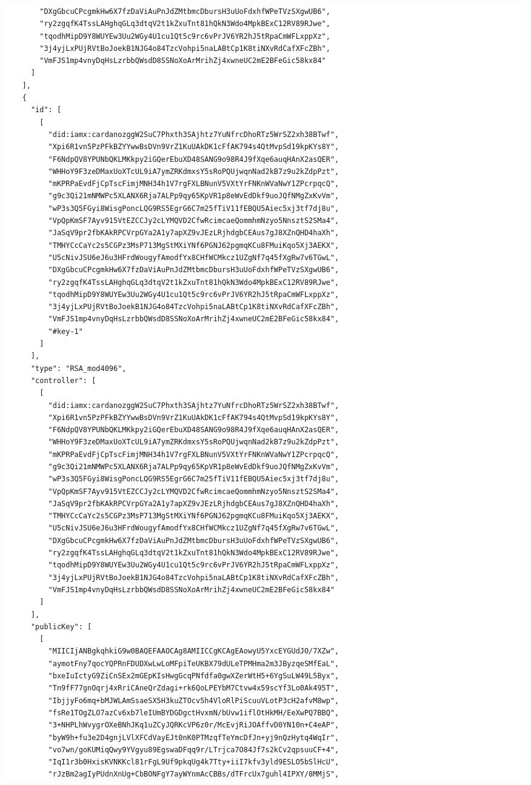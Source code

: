 ```
        "DXgGbcuCPcgmkHw6X7fzDaViAuPnJdZMtbmcDbursH3uUoFdxhfWPeTVzSXgwUB6",
        "ry2zgqfK4TssLAHghqGLq3dtqV2t1kZxuTnt81hQkN3Wdo4MpkBExC12RV89RJwe",
        "tqodhMipD9Y8WUYEw3Uu2WGy4U1cu1Qt5c9rc6vPrJV6YR2hJ5tRpaCmWFLxppXz",
        "3j4yjLxPUjRVtBoJoekB1NJG4o84TzcVohpi5naLABtCp1K8tiNXvRdCafXFcZBh",
        "VmFJS1mp4vnyDqHsLzrbbQWsdD8SSNoXoArMrihZj4xwneUC2mE2BFeGic58kx84"
      ]
    ],
    {
      "id": [
        [
          "did:iamx:cardanozggW2SuC7Phxth3SAjhtz7YuNfrcDhoRTz5WrSZ2xh38BTwf",
          "Xpi6R1vn5PzPFkBZYYwwBsDVn9VrZ1KuUAkDK1cFfAK794s4QtMvpSd19kpKYs8Y",
          "F6NdpQV8YPUNbQKLMKkpy2iGQerEbuXD48SANG9o98R4J9fXqe6auqHAnX2asQER",
          "WHHoY9F3zeDMaxUoXTcUL9iA7ymZRKdmxsY5sRoPQUjwqnNad2kB7z9u2kZdpPzt",
          "mKPRPaEvdFjCpTscFimjMNH34h1V7rgFXLBNunV5VXtYrFNKnWVaNwY1ZPcrpqcQ",
          "g9c3Qi21mNMWPc5XLANX6Rja7ALPp9qy65KpVR1p8eWvEdDkf9uoJQfNMgZxKvVm",
          "wP3s3Q5FGyi8WisgPoncLQG9RS5EgrG6C7m25fTiV11fEBQU5Aiec5xj3tf7dj8u",
          "VpQpKmSF7Ayv915VtEZCCJy2cLYMQVD2CfwRcimcaeQommhmNzyo5NnsztS2SMa4",
          "JaSqV9pr2fbKAkRPCVrpGYa2A1y7apXZ9vJEzLRjhdgbCEAus7gJ8XZnQHD4haXh",
          "TMHYCcCaYc2s5CGPz3MsP713MgStMXiYNf6PGNJ62pgmqKCu8FMuiKqo5Xj3AEKX",
          "U5cNivJSU6eJ6u3HFrdWougyfAmodfYx8CHfWCMkcz1UZgNf7q45fXgRw7v6TGwL",
          "DXgGbcuCPcgmkHw6X7fzDaViAuPnJdZMtbmcDbursH3uUoFdxhfWPeTVzSXgwUB6",
          "ry2zgqfK4TssLAHghqGLq3dtqV2t1kZxuTnt81hQkN3Wdo4MpkBExC12RV89RJwe",
          "tqodhMipD9Y8WUYEw3Uu2WGy4U1cu1Qt5c9rc6vPrJV6YR2hJ5tRpaCmWFLxppXz",
          "3j4yjLxPUjRVtBoJoekB1NJG4o84TzcVohpi5naLABtCp1K8tiNXvRdCafXFcZBh",
          "VmFJS1mp4vnyDqHsLzrbbQWsdD8SSNoXoArMrihZj4xwneUC2mE2BFeGic58kx84",
          "#key-1"
        ]
      ],
      "type": "RSA_mod4096",
      "controller": [
        [
          "did:iamx:cardanozggW2SuC7Phxth3SAjhtz7YuNfrcDhoRTz5WrSZ2xh38BTwf",
          "Xpi6R1vn5PzPFkBZYYwwBsDVn9VrZ1KuUAkDK1cFfAK794s4QtMvpSd19kpKYs8Y",
          "F6NdpQV8YPUNbQKLMKkpy2iGQerEbuXD48SANG9o98R4J9fXqe6auqHAnX2asQER",
          "WHHoY9F3zeDMaxUoXTcUL9iA7ymZRKdmxsY5sRoPQUjwqnNad2kB7z9u2kZdpPzt",
          "mKPRPaEvdFjCpTscFimjMNH34h1V7rgFXLBNunV5VXtYrFNKnWVaNwY1ZPcrpqcQ",
          "g9c3Qi21mNMWPc5XLANX6Rja7ALPp9qy65KpVR1p8eWvEdDkf9uoJQfNMgZxKvVm",
          "wP3s3Q5FGyi8WisgPoncLQG9RS5EgrG6C7m25fTiV11fEBQU5Aiec5xj3tf7dj8u",
          "VpQpKmSF7Ayv915VtEZCCJy2cLYMQVD2CfwRcimcaeQommhmNzyo5NnsztS2SMa4",
          "JaSqV9pr2fbKAkRPCVrpGYa2A1y7apXZ9vJEzLRjhdgbCEAus7gJ8XZnQHD4haXh",
          "TMHYCcCaYc2s5CGPz3MsP713MgStMXiYNf6PGNJ62pgmqKCu8FMuiKqo5Xj3AEKX",
          "U5cNivJSU6eJ6u3HFrdWougyfAmodfYx8CHfWCMkcz1UZgNf7q45fXgRw7v6TGwL",
          "DXgGbcuCPcgmkHw6X7fzDaViAuPnJdZMtbmcDbursH3uUoFdxhfWPeTVzSXgwUB6",
          "ry2zgqfK4TssLAHghqGLq3dtqV2t1kZxuTnt81hQkN3Wdo4MpkBExC12RV89RJwe",
          "tqodhMipD9Y8WUYEw3Uu2WGy4U1cu1Qt5c9rc6vPrJV6YR2hJ5tRpaCmWFLxppXz",
          "3j4yjLxPUjRVtBoJoekB1NJG4o84TzcVohpi5naLABtCp1K8tiNXvRdCafXFcZBh",
          "VmFJS1mp4vnyDqHsLzrbbQWsdD8SSNoXoArMrihZj4xwneUC2mE2BFeGic58kx84"
        ]
      ],
      "publicKey": [
        [
          "MIICIjANBgkqhkiG9w0BAQEFAAOCAg8AMIICCgKCAgEAowyU5YxcEYGUdJO/7XZw",
          "aymotFny7qocYQPRnFDUDXwLwLoMFpiTeUKBX79dULeTPMHma2m3JByzqeSMfEaL",
          "bxeIuIctyG9ZiCnSEx2mGEpKIsHwgGcqPNfdfa0gwXZerWtH5+6YgSuLW49L5Byx",
          "Tn9fF77gnOqrj4xRriCAneQrZdagi+rk6QoLPEYbM7Ctvw4x59scYf3Lo0Ak495T",
          "IbjjyFo6mq+bMJWLAmSsaeSX5H3kuZTOcv5h4VloRlPiScuuVLotP3cH2afvM8wp",
          "fsRe1TOgZLO7azCv6xb7leIUmBYDGDgctHvxmN/bUvw1iflOtHkMH/EeXwPQ7BBQ",
          "3+NHPLhWvygrOXeBNhJKq1uZCyJQRKcVP6z0r/McEvjRiJOAffvD0YN10n+C4eAP",
          "byW9h+fu3e2D4gnjLVlXFCdVayEJt0nK0PTMzqfTeYmcDfJn+yj9nQzHytq4WqIr",
          "vo7wn/goKUMiqQwy9YVgyu89EgswaDFqq9r/LTrjca7O84Jf7s2kCv2qpsuuCF+4",
          "IqI1r3b0HxisKVNKKcl81rFgL9Uf9pkqUg4k7Tty+iiI7kfv3yld9ESLO5bSlHcU",
          "rJzBm2agIyPUdnXnUg+CbBONFgY7ayWYnmAcCBBs/dTFrcUx7guhl4IPXY/8MMjS",
```